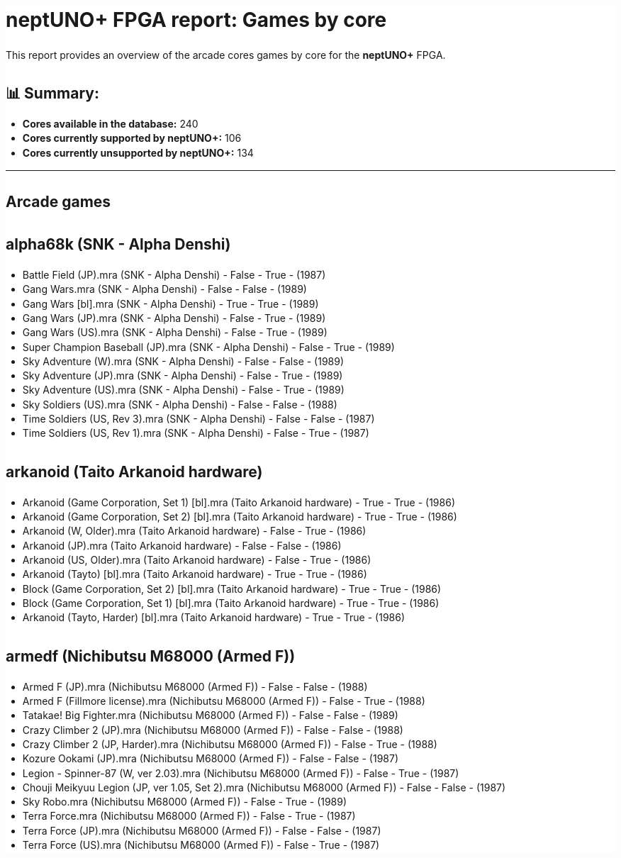 # neptUNO+ FPGA report: Games by core

This report provides an overview of the arcade cores games by core for the **neptUNO+** FPGA.

## 📊 Summary:
- **Cores available in the database:** 240
- **Cores currently supported by neptUNO+:** 106
- **Cores currently unsupported by neptUNO+:** 134

---

## Arcade games


## alpha68k (SNK - Alpha Denshi)
- Battle Field (JP).mra (SNK - Alpha Denshi) - False - True - (1987)
- Gang Wars.mra (SNK - Alpha Denshi) - False - False - (1989)
- Gang Wars [bl].mra (SNK - Alpha Denshi) - True - True - (1989)
- Gang Wars (JP).mra (SNK - Alpha Denshi) - False - True - (1989)
- Gang Wars (US).mra (SNK - Alpha Denshi) - False - True - (1989)
- Super Champion Baseball (JP).mra (SNK - Alpha Denshi) - False - True - (1989)
- Sky Adventure (W).mra (SNK - Alpha Denshi) - False - False - (1989)
- Sky Adventure (JP).mra (SNK - Alpha Denshi) - False - True - (1989)
- Sky Adventure (US).mra (SNK - Alpha Denshi) - False - True - (1989)
- Sky Soldiers (US).mra (SNK - Alpha Denshi) - False - False - (1988)
- Time Soldiers (US, Rev 3).mra (SNK - Alpha Denshi) - False - False - (1987)
- Time Soldiers (US, Rev 1).mra (SNK - Alpha Denshi) - False - True - (1987)

## arkanoid (Taito Arkanoid hardware)
- Arkanoid (Game Corporation, Set 1) [bl].mra (Taito Arkanoid hardware) - True - True - (1986)
- Arkanoid (Game Corporation, Set 2) [bl].mra (Taito Arkanoid hardware) - True - True - (1986)
- Arkanoid (W, Older).mra (Taito Arkanoid hardware) - False - True - (1986)
- Arkanoid (JP).mra (Taito Arkanoid hardware) - False - False - (1986)
- Arkanoid (US, Older).mra (Taito Arkanoid hardware) - False - True - (1986)
- Arkanoid (Tayto) [bl].mra (Taito Arkanoid hardware) - True - True - (1986)
- Block (Game Corporation, Set 2) [bl].mra (Taito Arkanoid hardware) - True - True - (1986)
- Block (Game Corporation, Set 1) [bl].mra (Taito Arkanoid hardware) - True - True - (1986)
- Arkanoid (Tayto, Harder) [bl].mra (Taito Arkanoid hardware) - True - True - (1986)

## armedf (Nichibutsu M68000 (Armed F))
- Armed F (JP).mra (Nichibutsu M68000 (Armed F)) - False - False - (1988)
- Armed F (Fillmore license).mra (Nichibutsu M68000 (Armed F)) - False - True - (1988)
- Tatakae! Big Fighter.mra (Nichibutsu M68000 (Armed F)) - False - False - (1989)
- Crazy Climber 2 (JP).mra (Nichibutsu M68000 (Armed F)) - False - False - (1988)
- Crazy Climber 2 (JP, Harder).mra (Nichibutsu M68000 (Armed F)) - False - True - (1988)
- Kozure Ookami (JP).mra (Nichibutsu M68000 (Armed F)) - False - False - (1987)
- Legion - Spinner-87 (W, ver 2.03).mra (Nichibutsu M68000 (Armed F)) - False - True - (1987)
- Chouji Meikyuu Legion (JP, ver 1.05, Set 2).mra (Nichibutsu M68000 (Armed F)) - False - False - (1987)
- Sky Robo.mra (Nichibutsu M68000 (Armed F)) - False - True - (1989)
- Terra Force.mra (Nichibutsu M68000 (Armed F)) - False - True - (1987)
- Terra Force (JP).mra (Nichibutsu M68000 (Armed F)) - False - False - (1987)
- Terra Force (US).mra (Nichibutsu M68000 (Armed F)) - False - True - (1987)
